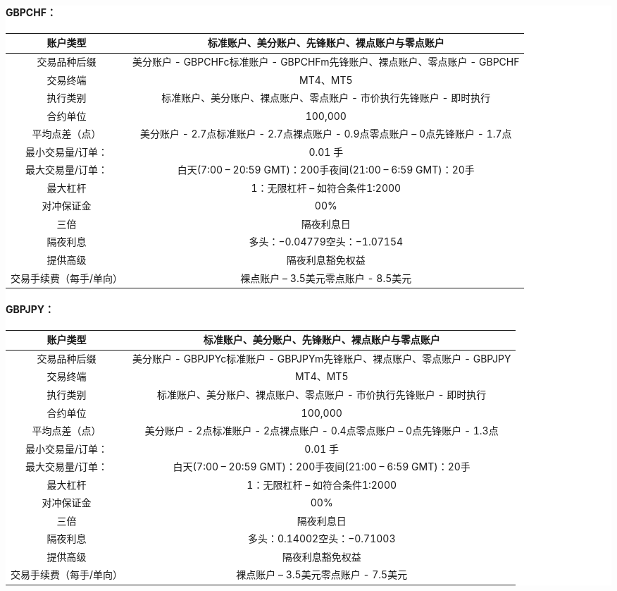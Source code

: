 
#### **GBPCHF**：

| 账户类型 | 标准账户、美分账户、先锋账户、裸点账户与零点账户|
|:----:|:----:|
| 交易品种后缀| 美分账户 - GBPCHFc标准账户 - GBPCHFm先锋账户、裸点账户、零点账户 - GBPCHF |
| 交易终端 | MT4、MT5|
| 执行类别 | 标准账户、美分账户、裸点账户、零点账户 - 市价执行先锋账户 - 即时执行 |
| 合约单位 | 100,000|
| 平均点差（点）| 美分账户 - 2.7点标准账户 - 2.7点裸点账户 - 0.9点零点账户 – 0点先锋账户 - 1.7点 |
| 最小交易量/订单：| 0.01 手|
| 最大交易量/订单：| 白天(7:00 – 20:59 GMT)：200手夜间(21:00 – 6:59 GMT)：20手 |
| 最大杠杆 | 1：无限杠杆 – 如符合条件1:2000|
| 对冲保证金| 00% |
| 三倍| 隔夜利息日| 星期三 |
| 隔夜利息 | 多头：−0.04779空头：−1.07154|
| 提供高级| 隔夜利息豁免权益 | 是 |
| 交易手续费（每手/单向） | 裸点账户 – 3.5美元零点账户 - 8.5美元|


#### **GBPJPY**：

| 账户类型 | 标准账户、美分账户、先锋账户、裸点账户与零点账户|
|:----:|:----:|
| 交易品种后缀| 美分账户 - GBPJPYc标准账户 - GBPJPYm先锋账户、裸点账户、零点账户 - GBPJPY |
| 交易终端 | MT4、MT5 |
| 执行类别 | 标准账户、美分账户、裸点账户、零点账户 - 市价执行先锋账户 - 即时执行|
| 合约单位 | 100,000 |
| 平均点差（点）| 美分账户 - 2点标准账户 - 2点裸点账户 - 0.4点零点账户 – 0点先锋账户 - 1.3点 |
| 最小交易量/订单：| 0.01 手|
| 最大交易量/订单：| 白天(7:00 – 20:59 GMT)：200手夜间(21:00 – 6:59 GMT)：20手 |
| 最大杠杆 | 1：无限杠杆 – 如符合条件1:2000|
| 对冲保证金| 00% |
| 三倍| 隔夜利息日| 星期三 |
| 隔夜利息 | 多头：0.14002空头：−0.71003|
| 提供高级| 隔夜利息豁免权益 | 是 |
| 交易手续费（每手/单向） | 裸点账户 – 3.5美元零点账户 - 7.5美元|
